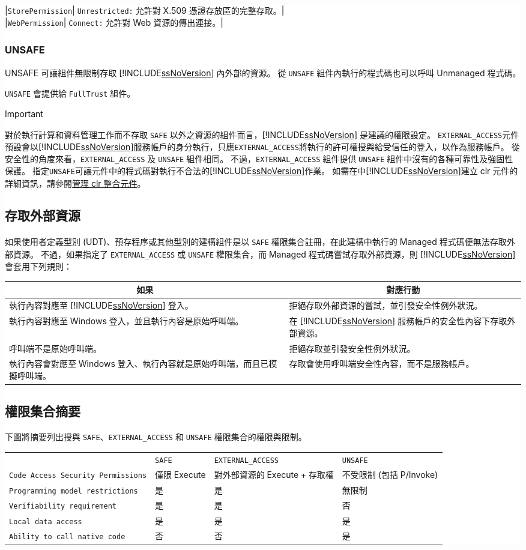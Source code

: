 |`StorePermission`|
  `Unrestricted:` 允許對 X.509 憑證存放區的完整存取。|  
|`WebPermission`|
  `Connect:` 允許對 Web 資源的傳出連接。|  
  
### <a name="unsafe"></a>UNSAFE  
 UNSAFE 可讓組件無限制存取 [!INCLUDE[ssNoVersion](../../../includes/ssnoversion-md.md)] 內外部的資源。 從 `UNSAFE` 組件內執行的程式碼也可以呼叫 Unmanaged 程式碼。  
  
 
  `UNSAFE` 會提供給 `FullTrust` 組件。  
  
> [!IMPORTANT]  
>  對於執行計算和資料管理工作而不存取 `SAFE` 以外之資源的組件而言，[!INCLUDE[ssNoVersion](../../../includes/ssnoversion-md.md)] 是建議的權限設定。 `EXTERNAL_ACCESS`元件預設會以[!INCLUDE[ssNoVersion](../../../includes/ssnoversion-md.md)]服務帳戶的身分執行，只應`EXTERNAL_ACCESS`將執行的許可權授與給受信任的登入，以作為服務帳戶。 從安全性的角度來看，`EXTERNAL_ACCESS` 及 `UNSAFE` 組件相同。 不過，`EXTERNAL_ACCESS` 組件提供 `UNSAFE` 組件中沒有的各種可靠性及強固性保護。 指定`UNSAFE`可讓元件中的程式碼對執行不合法的[!INCLUDE[ssNoVersion](../../../includes/ssnoversion-md.md)]作業。 如需在中[!INCLUDE[ssNoVersion](../../../includes/ssnoversion-md.md)]建立 clr 元件的詳細資訊，請參閱[管理 clr 整合元件](../../../relational-databases/clr-integration/assemblies/managing-clr-integration-assemblies.md)。  
  
## <a name="accessing-external-resources"></a>存取外部資源  
 如果使用者定義型別 (UDT)、預存程序或其他型別的建構組件是以 `SAFE` 權限集合註冊，在此建構中執行的 Managed 程式碼便無法存取外部資源。 不過，如果指定了 `EXTERNAL_ACCESS` 或 `UNSAFE` 權限集合，而 Managed 程式碼嘗試存取外部資源，則 [!INCLUDE[ssNoVersion](../../../includes/ssnoversion-md.md)] 會套用下列規則：  
  
|如果|對應行動|  
|--------|----------|  
|執行內容對應至 [!INCLUDE[ssNoVersion](../../../includes/ssnoversion-md.md)] 登入。|拒絕存取外部資源的嘗試，並引發安全性例外狀況。|  
|執行內容對應至 Windows 登入，並且執行內容是原始呼叫端。|在 [!INCLUDE[ssNoVersion](../../../includes/ssnoversion-md.md)] 服務帳戶的安全性內容下存取外部資源。|  
|呼叫端不是原始呼叫端。|拒絕存取並引發安全性例外狀況。|  
|執行內容會對應至 Windows 登入、執行內容就是原始呼叫端，而且已模擬呼叫端。|存取會使用呼叫端安全性內容，而不是服務帳戶。|  
  
## <a name="permission-set-summary"></a>權限集合摘要  
 下圖將摘要列出授與 `SAFE`、`EXTERNAL_ACCESS` 和 `UNSAFE` 權限集合的權限與限制。  
  
|||||  
|-|-|-|-|  
||`SAFE`|`EXTERNAL_ACCESS`|`UNSAFE`|  
|`Code Access Security Permissions`|僅限 Execute|對外部資源的 Execute + 存取權|不受限制 (包括 P/Invoke)|  
|`Programming model restrictions`|是|是|無限制|  
|`Verifiability requirement`|是|是|否|  
|`Local data access`|是|是|是|  
|`Ability to call native code`|否|否|是|  
  